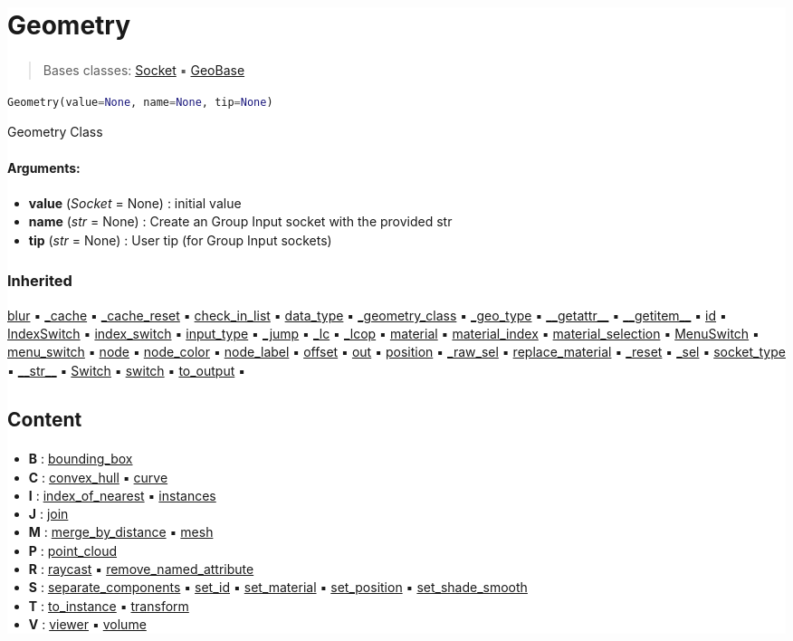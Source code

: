 # Geometry

> Bases classes: [Socket](geono-socke-socket.md#socket) :black_small_square: [GeoBase](geono-geome-geobase.md#geobase)

``` python
Geometry(value=None, name=None, tip=None)
```

Geometry Class

#### Arguments:
- **value** (_Socket_ = None) : initial value
- **name** (_str_ = None) : Create an Group Input socket with the provided str
- **tip** (_str_ = None) : User tip (for Group Input sockets)

### Inherited

[blur](geono-socke-socket.md#blur) :black_small_square: [\_cache](geono-socke-nodecache.md#_cache) :black_small_square: [\_cache_reset](geono-socke-nodecache.md#_cache_reset) :black_small_square: [check_in_list](geono-socke-socket.md#check_in_list) :black_small_square: [data_type](geono-socke-socket.md#data_type) :black_small_square: [\_geometry_class](geono-socke-socket.md#_geometry_class) :black_small_square: [\_geo_type](geono-geome-geobase.md#_geo_type) :black_small_square: [\_\_getattr__](geono-socke-socket.md#__getattr__) :black_small_square: [\_\_getitem__](geono-geome-geobase.md#__getitem__) :black_small_square: [id](geono-geome-geobase.md#id) :black_small_square: [IndexSwitch](geono-socke-socket.md#indexswitch) :black_small_square: [index_switch](geono-socke-socket.md#index_switch) :black_small_square: [input_type](geono-socke-socket.md#input_type) :black_small_square: [\_jump](geono-socke-socket.md#_jump) :black_small_square: [\_lc](geono-socke-socket.md#_lc) :black_small_square: [\_lcop](geono-socke-socket.md#_lcop) :black_small_square: [material](geono-geome-geobase.md#material) :black_small_square: [material_index](geono-geome-geobase.md#material_index) :black_small_square: [material_selection](geono-geome-geobase.md#material_selection) :black_small_square: [MenuSwitch](geono-socke-socket.md#menuswitch) :black_small_square: [menu_switch](geono-socke-socket.md#menu_switch) :black_small_square: [node](geono-socke-socket.md#node) :black_small_square: [node_color](geono-socke-socket.md#node_color) :black_small_square: [node_label](geono-socke-socket.md#node_label) :black_small_square: [offset](geono-geome-geobase.md#offset) :black_small_square: [out](geono-socke-socket.md#out) :black_small_square: [position](geono-geome-geobase.md#position) :black_small_square: [\_raw_sel](geono-geome-geobase.md#_raw_sel) :black_small_square: [replace_material](geono-geome-geobase.md#replace_material) :black_small_square: [\_reset](geono-socke-socket.md#_reset) :black_small_square: [\_sel](geono-geome-geobase.md#_sel) :black_small_square: [socket_type](geono-socke-socket.md#socket_type) :black_small_square: [\_\_str__](geono-socke-socket.md#__str__) :black_small_square: [Switch](geono-socke-socket.md#switch) :black_small_square: [switch](geono-socke-socket.md#switch) :black_small_square: [to_output](geono-socke-socket.md#to_output) :black_small_square:

## Content

- **B** : [bounding_box](geono-geome-geometry.md#bounding_box)
- **C** : [convex_hull](geono-geome-geometry.md#convex_hull) :black_small_square: [curve](geono-geome-geometry.md#curve)
- **I** : [index_of_nearest](geono-geome-geometry.md#index_of_nearest) :black_small_square: [instances](geono-geome-geometry.md#instances)
- **J** : [join](geono-geome-geometry.md#join)
- **M** : [merge_by_distance](geono-geome-geometry.md#merge_by_distance) :black_small_square: [mesh](geono-geome-geometry.md#mesh)
- **P** : [point_cloud](geono-geome-geometry.md#point_cloud)
- **R** : [raycast](geono-geome-geometry.md#raycast) :black_small_square: [remove_named_attribute](geono-geome-geometry.md#remove_named_attribute)
- **S** : [separate_components](geono-geome-geometry.md#separate_components) :black_small_square: [set_id](geono-geome-geometry.md#set_id) :black_small_square: [set_material](geono-geome-geometry.md#set_material) :black_small_square: [set_position](geono-geome-geometry.md#set_position) :black_small_square: [set_shade_smooth](geono-geome-geometry.md#set_shade_smooth)
- **T** : [to_instance](geono-geome-geometry.md#to_instance) :black_small_square: [transform](geono-geome-geometry.md#transform)
- **V** : [viewer](geono-geome-geometry.md#viewer) :black_small_square: [volume](geono-geome-geometry.md#volume)
